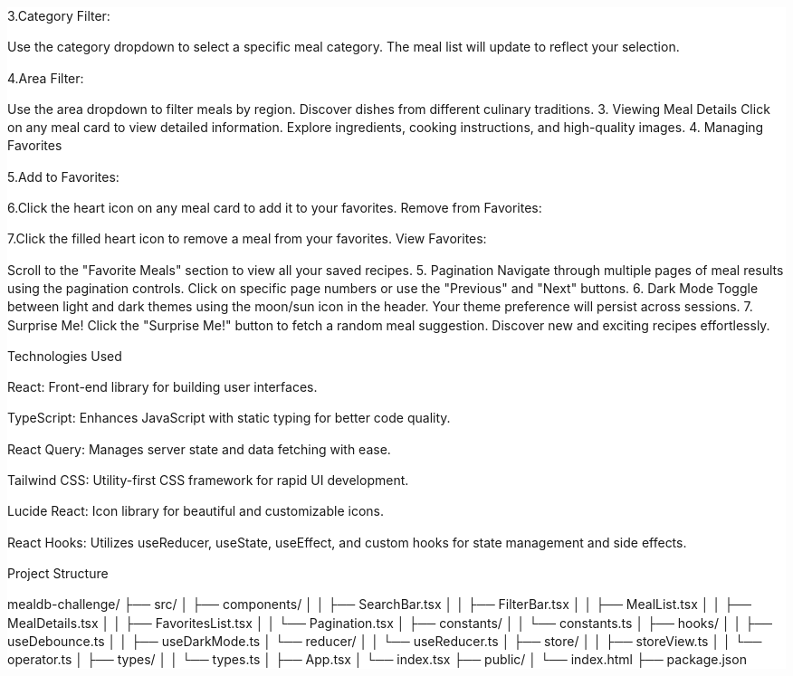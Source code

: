 3.Category Filter:

Use the category dropdown to select a specific meal category.
The meal list will update to reflect your selection.

4.Area Filter:

Use the area dropdown to filter meals by region.
Discover dishes from different culinary traditions. 3. Viewing Meal Details
Click on any meal card to view detailed information.
Explore ingredients, cooking instructions, and high-quality images. 4. Managing Favorites

5.Add to Favorites:

6.Click the heart icon on any meal card to add it to your favorites.
Remove from Favorites:

7.Click the filled heart icon to remove a meal from your favorites.
View Favorites:

Scroll to the "Favorite Meals" section to view all your saved recipes. 5. Pagination
Navigate through multiple pages of meal results using the pagination controls.
Click on specific page numbers or use the "Previous" and "Next" buttons. 6. Dark Mode
Toggle between light and dark themes using the moon/sun icon in the header.
Your theme preference will persist across sessions. 7. Surprise Me!
Click the "Surprise Me!" button to fetch a random meal suggestion.
Discover new and exciting recipes effortlessly.

Technologies Used

React: Front-end library for building user interfaces.

TypeScript: Enhances JavaScript with static typing for better code quality.

React Query: Manages server state and data fetching with ease.

Tailwind CSS: Utility-first CSS framework for rapid UI development.

Lucide React: Icon library for beautiful and customizable icons.

React Hooks: Utilizes useReducer, useState, useEffect, and custom hooks for state management and side effects.

Project Structure

mealdb-challenge/
├── src/
│ ├── components/
│ │ ├── SearchBar.tsx
│ │ ├── FilterBar.tsx
│ │ ├── MealList.tsx
│ │ ├── MealDetails.tsx
│ │ ├── FavoritesList.tsx
│ │ └── Pagination.tsx
│ ├── constants/
│ │ └── constants.ts
│ ├── hooks/
│ │ ├── useDebounce.ts
│ │ ├── useDarkMode.ts
│ └── reducer/
│ │ └── useReducer.ts
│ ├── store/
│ │ ├── storeView.ts
│ │ └── operator.ts
│ ├── types/
│ │ └── types.ts
│ ├── App.tsx
│ └── index.tsx
├── public/
│ └── index.html
├── package.json